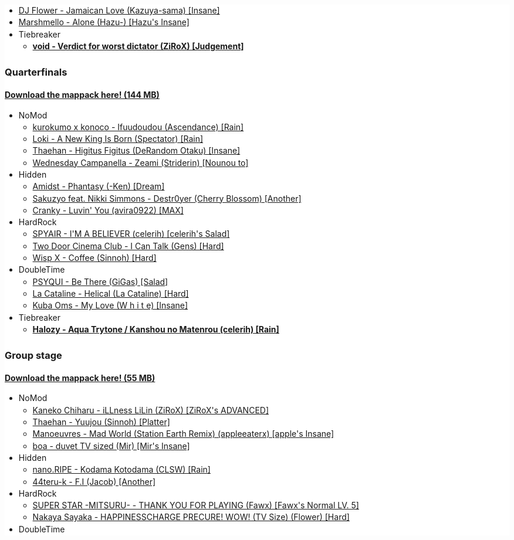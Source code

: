  - [DJ Flower - Jamaican Love (Kazuya-sama) \[Insane\]](https://osu.ppy.sh/beatmapsets/163199#fruits/397864)
  - [Marshmello - Alone (Hazu-) \[Hazu's Insane\]](https://osu.ppy.sh/beatmapsets/649264#fruits/1379275)
- Tiebreaker
  - **[void - Verdict for worst dictator (ZiRoX) \[Judgement\]](https://osu.ppy.sh/beatmapsets/303599#fruits/873668)**

### Quarterfinals

**[Download the mappack here! (144 MB)](https://mega.nz/#!1kln3QyI!_z5HDHGUYDjwttGmSbrANs8en6eXwhVM9eMSsv1Os2M)**

- NoMod
  - [kurokumo x konoco - Ifuudoudou (Ascendance) \[Rain\]](https://osu.ppy.sh/beatmapsets/791133#fruits/1659829)
  - [Loki - A New King Is Born (Spectator) \[Rain\]](https://osu.ppy.sh/beatmapsets/710706#fruits/1502456)
  - [Thaehan - Higitus Figitus (DeRandom Otaku) \[Insane\]](https://osu.ppy.sh/beatmapsets/700977#fruits/1483781)
  - [Wednesday Campanella - Zeami (Striderin) \[Nounou to\]](https://osu.ppy.sh/beatmapsets/908851#fruits/1896650)
- Hidden
  - [Amidst - Phantasy (-Ken) \[Dream\]](https://osu.ppy.sh/beatmapsets/752204#fruits/1583422)
  - [Sakuzyo feat. Nikki Simmons - Destr0yer (Cherry Blossom) \[Another\]](https://osu.ppy.sh/beatmapsets/875148#fruits/1842512)
  - [Cranky - Luvin' You (avira0922) \[MAX\]](https://osu.ppy.sh/beatmapsets/8923#fruits/36134)
- HardRock
  - [SPYAIR - I'M A BELIEVER (celerih) \[celerih's Salad\]](https://osu.ppy.sh/beatmapsets/514505#fruits/1292296)
  - [Two Door Cinema Club - I Can Talk (Gens) \[Hard\]](https://osu.ppy.sh/beatmapsets/878840#fruits/1837948)
  - [Wisp X - Coffee (Sinnoh) \[Hard\]](https://osu.ppy.sh/beatmapsets/733211#fruits/1546829)
- DoubleTime
  - [PSYQUI - Be There (GiGas) \[Salad\]](https://osu.ppy.sh/beatmapsets/800670#fruits/1711479)
  - [La Cataline - Helical (La Cataline) \[Hard\]](https://osu.ppy.sh/beatmapsets/16761#fruits/69294)
  - [Kuba Oms - My Love (W h i t e) \[Insane\]](https://osu.ppy.sh/beatmapsets/163112#fruits/397535)
- Tiebreaker
  - **[Halozy - Aqua Trytone / Kanshou no Matenrou (celerih) \[Rain\]](https://osu.ppy.sh/beatmapsets/777789#fruits/1633813)**

### Group stage

**[Download the mappack here! (55 MB)](https://mega.nz/#!FotnlQzR!bTxeqfGRbm-sOboVhq-AP31WP4r2ExNaGYNwpFrCIdU)**

- NoMod
  - [Kaneko Chiharu - iLLness LiLin (ZiRoX) \[ZiRoX's ADVANCED\]](https://osu.ppy.sh/beatmapsets/777109#fruits/1662268)
  - [Thaehan - Yuujou (Sinnoh) \[Platter\]](https://osu.ppy.sh/beatmapsets/921419#fruits/1924124)
  - [Manoeuvres - Mad World (Station Earth Remix) (appleeaterx) \[apple's Insane\]](https://osu.ppy.sh/beatmapsets/434391#fruits/936797)
  - [boa - duvet TV sized (Mir) \[Mir's Insane\]](https://osu.ppy.sh/beatmapsets/466758#fruits/1161891)
- Hidden
  - [nano.RIPE - Kodama Kotodama (CLSW) \[Rain\]](https://osu.ppy.sh/beatmapsets/340570#fruits/753305)
  - [44teru-k - F.I (Jacob) \[Another\]](https://osu.ppy.sh/beatmapsets/47664#fruits/155233)
- HardRock
  - [SUPER STAR -MITSURU- - THANK YOU FOR PLAYING (Fawx) \[Fawx's Normal LV. 5\]](https://osu.ppy.sh/beatmapsets/410410#fruits/890671)
  - [Nakaya Sayaka - HAPPINESSCHARGE PRECURE! WOW! (TV Size) (Flower) \[Hard\]](https://osu.ppy.sh/beatmapsets/147263#fruits/375570)
- DoubleTime

[flag_BE]: /wiki/shared/flag/BE.gif "Belgium"
[flag_CA]: /wiki/shared/flag/CA.gif "Canada"
[flag_FR]: /wiki/shared/flag/FR.gif "France"
[flag_ID]: /wiki/shared/flag/ID.gif "Indonesia"
[flag_TN]: /wiki/shared/flag/TN.gif "Tunisia"